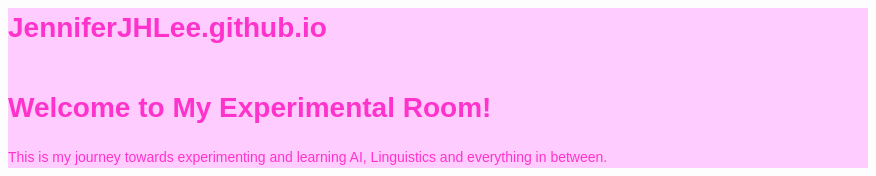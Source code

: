 # JenniferJHLee.github.io

<!DOCTYPE html>
<html>
<head>
<style>
    body {
        font-family: "Comic Sans MS", cursive, sans-serif;
        color: #FF33CC;
      background-color: #FFCCFF;
    }
 
</style>
</head>
<body>
    <h1>Welcome to My Experimental Room!</h1>
    <p>
        This is my journey towards experimenting and learning AI, Linguistics and everything in between.
    </p>
    

